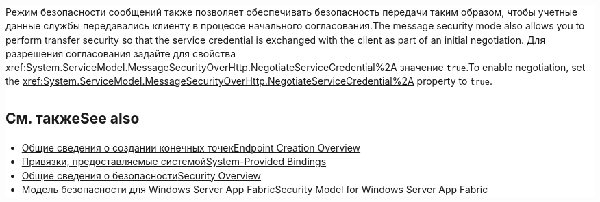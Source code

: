  <span data-ttu-id="80b5f-229">Режим безопасности сообщений также позволяет обеспечивать безопасность передачи таким образом, чтобы учетные данные службы передавались клиенту в процессе начального согласования.</span><span class="sxs-lookup"><span data-stu-id="80b5f-229">The message security mode also allows you to perform transfer security so that the service credential is exchanged with the client as part of an initial negotiation.</span></span> <span data-ttu-id="80b5f-230">Для разрешения согласования задайте для свойства <xref:System.ServiceModel.MessageSecurityOverHttp.NegotiateServiceCredential%2A> значение `true`.</span><span class="sxs-lookup"><span data-stu-id="80b5f-230">To enable negotiation, set the <xref:System.ServiceModel.MessageSecurityOverHttp.NegotiateServiceCredential%2A> property to `true`.</span></span>  
  
## <a name="see-also"></a><span data-ttu-id="80b5f-231">См. также</span><span class="sxs-lookup"><span data-stu-id="80b5f-231">See also</span></span>

- [<span data-ttu-id="80b5f-232">Общие сведения о создании конечных точек</span><span class="sxs-lookup"><span data-stu-id="80b5f-232">Endpoint Creation Overview</span></span>](../../../../docs/framework/wcf/endpoint-creation-overview.md)
- [<span data-ttu-id="80b5f-233">Привязки, предоставляемые системой</span><span class="sxs-lookup"><span data-stu-id="80b5f-233">System-Provided Bindings</span></span>](../../../../docs/framework/wcf/system-provided-bindings.md)
- [<span data-ttu-id="80b5f-234">Общие сведения о безопасности</span><span class="sxs-lookup"><span data-stu-id="80b5f-234">Security Overview</span></span>](../../../../docs/framework/wcf/feature-details/security-overview.md)
- [<span data-ttu-id="80b5f-235">Модель безопасности для Windows Server App Fabric</span><span class="sxs-lookup"><span data-stu-id="80b5f-235">Security Model for Windows Server App Fabric</span></span>](https://go.microsoft.com/fwlink/?LinkID=201279&clcid=0x409)
